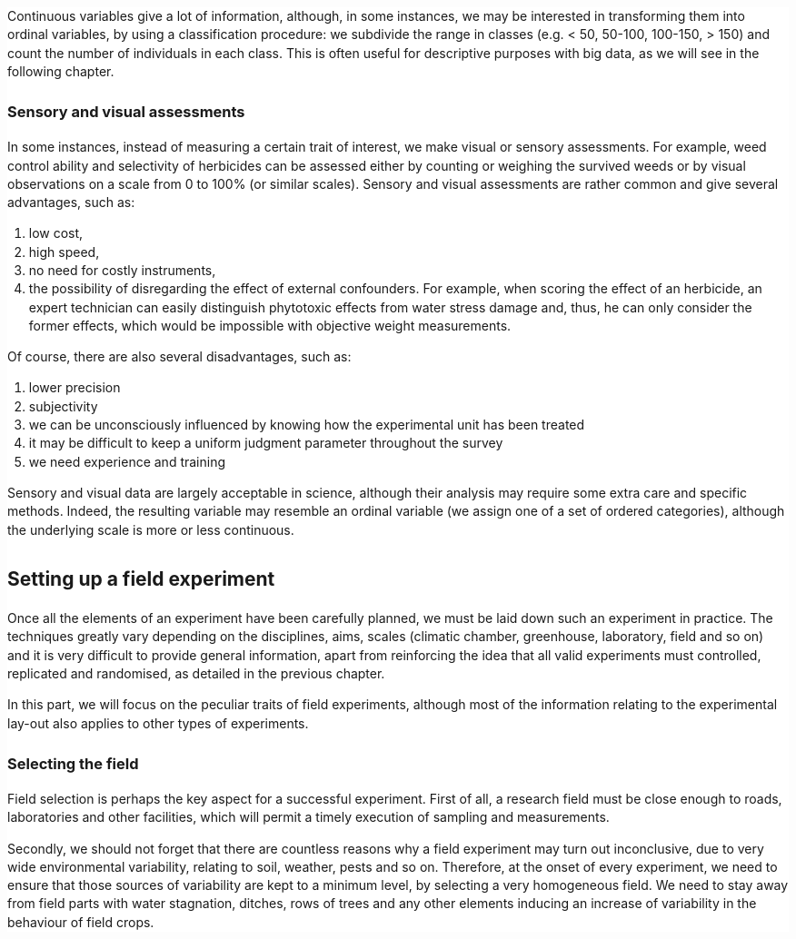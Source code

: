 Continuous variables give a lot of information, although, in some instances, we may be interested in transforming them into ordinal variables, by using a classification procedure: we subdivide the range in classes (e.g. < 50, 50-100, 100-150, > 150) and count the number of individuals in each class. This is often useful for descriptive purposes with big data, as we will see in the following chapter.

### Sensory and visual assessments

In some instances, instead of measuring a certain trait of interest, we make visual or sensory assessments. For example, weed control ability and selectivity of herbicides can be assessed either by counting or weighing the survived weeds or by visual observations on a scale from 0 to 100% (or similar scales). Sensory and visual assessments are rather common and give several advantages, such as:

1. low cost,
2. high speed,
3. no need for costly instruments,
4. the possibility of disregarding the effect of external confounders. For example, when scoring the effect of an herbicide, an expert technician can easily distinguish phytotoxic effects from water stress damage and, thus, he can only consider the former effects, which would be impossible with objective weight measurements. 

Of course, there are also several disadvantages, such as:

1. lower precision
2. subjectivity
3. we can be unconsciously influenced by knowing how the experimental unit has been treated
4. it may be difficult to keep a uniform judgment parameter throughout the survey
5. we need experience and training

Sensory and visual data are largely acceptable in science, although their analysis may require some extra care and specific methods.  Indeed, the resulting variable may resemble an ordinal variable (we assign one of a set of ordered categories), although the underlying scale is more or less continuous.


## Setting up a field experiment

Once all the elements of an experiment have been carefully planned, we must be laid down such an experiment in practice. The techniques greatly vary depending on the disciplines, aims, scales (climatic chamber, greenhouse, laboratory, field and so on) and it is very difficult to provide general information, apart from reinforcing the idea that all valid experiments must controlled, replicated and randomised, as detailed in the previous chapter.

In this part, we will focus on the peculiar traits of field experiments, although most of the information relating to the experimental lay-out also applies to other types of experiments.


### Selecting the field

Field selection is perhaps the key aspect for a successful experiment. First of all, a research field must be close enough to roads, laboratories and other facilities, which will permit a timely execution of sampling and measurements.

Secondly, we should not forget that there are countless reasons why a field experiment may turn out inconclusive, due to very wide environmental variability, relating to soil, weather, pests and so on. Therefore, at the onset of every experiment, we need to ensure that those sources of variability are kept to a minimum level, by selecting a very homogeneous field. We need to stay away from field parts with water stagnation, ditches, rows of trees and any other elements inducing an increase of variability in the behaviour of field crops.
